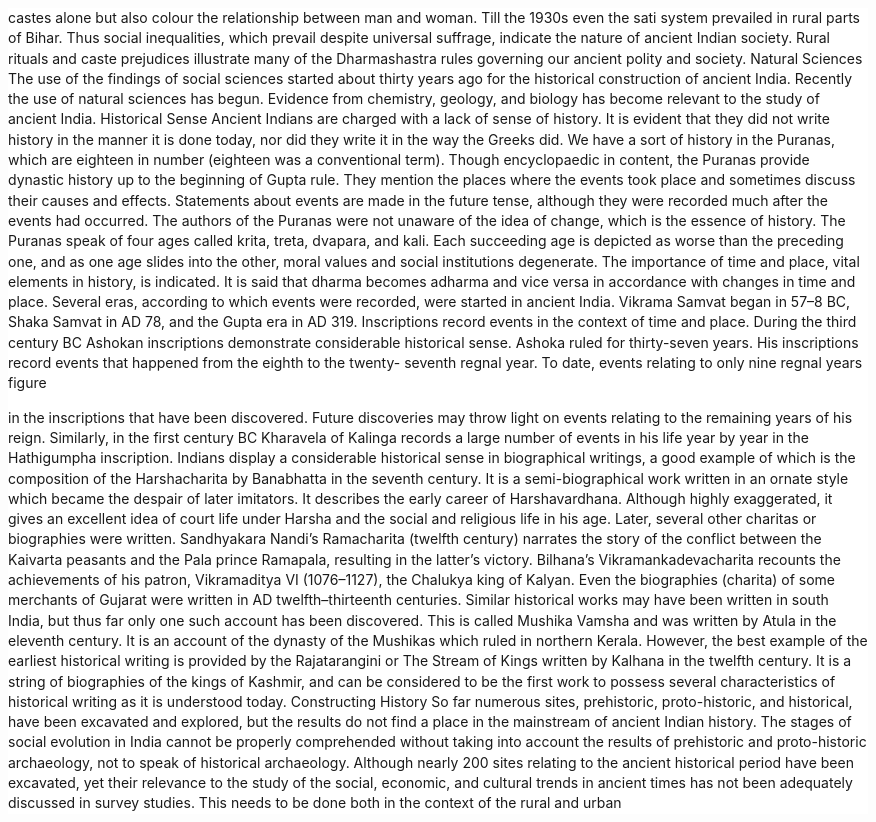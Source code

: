  castes alone but also colour the relationship between man and woman. Till the 1930s even the sati system prevailed in rural parts of Bihar. Thus social inequalities, which prevail despite universal suffrage, indicate the nature of ancient Indian society. Rural rituals and caste prejudices illustrate many of the Dharmashastra rules governing our ancient polity and society.
Natural Sciences
The use of the findings of social sciences started about thirty years ago for the historical construction of ancient India. Recently the use of natural sciences has begun. Evidence from chemistry, geology, and biology has become relevant to the study of ancient India.
Historical Sense
Ancient Indians are charged with a lack of sense of history. It is evident that they did not write history in the manner it is done today, nor did they write it in the way the Greeks did. We have a sort of history in the Puranas, which are eighteen in number (eighteen was a conventional term). Though encyclopaedic in content, the Puranas provide dynastic history up to the beginning of Gupta rule. They mention the places where the events took place and sometimes discuss their causes and effects. Statements about events are made in the future tense, although they were recorded much after the events had occurred. The authors of the Puranas were not unaware of the idea of change, which is the essence of history. The Puranas speak of four ages called krita, treta, dvapara, and kali. Each succeeding age is depicted as worse than the preceding one, and as one age slides into the other, moral values and social institutions degenerate. The importance of time and place, vital elements in history, is indicated. It is said that dharma becomes adharma and vice versa in accordance with changes in time and place. Several eras, according to which events were recorded, were started in ancient India. Vikrama Samvat began in 57–8 BC, Shaka Samvat in AD 78, and the Gupta era in AD 319. Inscriptions record events in the context of time and place. During the third century BC Ashokan inscriptions demonstrate considerable historical sense. Ashoka ruled for thirty-seven years. His inscriptions record events that happened from the eighth to the twenty- seventh regnal year. To date, events relating to only nine regnal years figure
  
 in the inscriptions that have been discovered. Future discoveries may throw light on events relating to the remaining years of his reign. Similarly, in the first century BC Kharavela of Kalinga records a large number of events in his life year by year in the Hathigumpha inscription.
Indians display a considerable historical sense in biographical writings, a good example of which is the composition of the Harshacharita by Banabhatta in the seventh century. It is a semi-biographical work written in an ornate style which became the despair of later imitators. It describes the early career of Harshavardhana. Although highly exaggerated, it gives an excellent idea of court life under Harsha and the social and religious life in his age. Later, several other charitas or biographies were written. Sandhyakara Nandi’s Ramacharita (twelfth century) narrates the story of the conflict between the Kaivarta peasants and the Pala prince Ramapala, resulting in the latter’s victory. Bilhana’s Vikramankadevacharita recounts the achievements of his patron, Vikramaditya VI (1076–1127), the Chalukya king of Kalyan. Even the biographies (charita) of some merchants of Gujarat were written in AD twelfth–thirteenth centuries. Similar historical works may have been written in south India, but thus far only one such account has been discovered. This is called Mushika Vamsha and was written by Atula in the eleventh century. It is an account of the dynasty of the Mushikas which ruled in northern Kerala. However, the best example of the earliest historical writing is provided by the Rajatarangini or The Stream of Kings written by Kalhana in the twelfth century. It is a string of biographies of the kings of Kashmir, and can be considered to be the first work to possess several characteristics of historical writing as it is understood today.
Constructing History
So far numerous sites, prehistoric, proto-historic, and historical, have been excavated and explored, but the results do not find a place in the mainstream of ancient Indian history. The stages of social evolution in India cannot be properly comprehended without taking into account the results of prehistoric and proto-historic archaeology, not to speak of historical archaeology. Although nearly 200 sites relating to the ancient historical period have been excavated, yet their relevance to the study of the social, economic, and cultural trends in ancient times has not been adequately discussed in survey studies. This needs to be done both in the context of the rural and urban
 